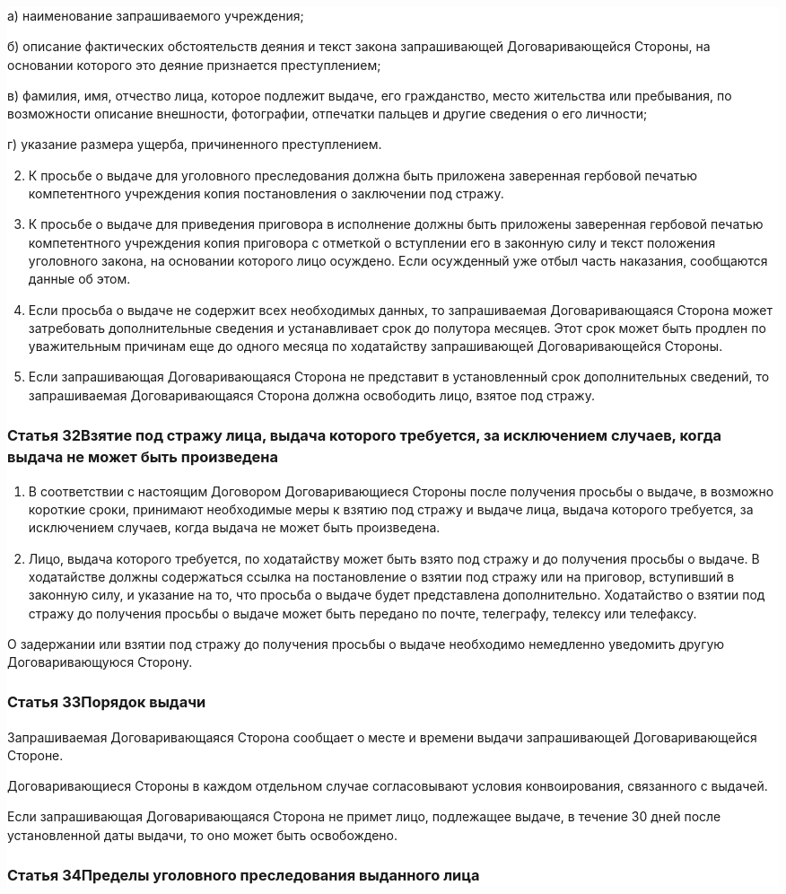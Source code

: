 а) наименование запрашиваемого учреждения;

б) описание фактических обстоятельств деяния и текст закона запрашивающей Договаривающейся Стороны, на основании которого это деяние признается преступлением;

в) фамилия, имя, отчество лица, которое подлежит выдаче, его гражданство, место жительства или пребывания, по возможности описание внешности, фотографии, отпечатки пальцев и другие сведения о его личности;

г) указание размера ущерба, причиненного преступлением.

2. К просьбе о выдаче для уголовного преследования должна быть приложена заверенная гербовой печатью компетентного учреждения копия постановления о заключении под стражу.

3. К просьбе о выдаче для приведения приговора в исполнение должны быть приложены заверенная гербовой печатью компетентного учреждения копия приговора с отметкой о вступлении его в законную силу и текст положения уголовного закона, на основании которого лицо осуждено. Если осужденный уже отбыл часть наказания, сообщаются данные об этом.

4. Если просьба о выдаче не содержит всех необходимых данных, то запрашиваемая Договаривающаяся Сторона может затребовать дополнительные сведения и устанавливает срок до полутора месяцев. Этот срок может быть продлен по уважительным причинам еще до одного месяца по ходатайству запрашивающей Договаривающейся Стороны.

5. Если запрашивающая Договаривающаяся Сторона не представит в установленный срок дополнительных сведений, то запрашиваемая Договаривающаяся Сторона должна освободить лицо, взятое под стражу.

### Статья 32Взятие под стражу лица, выдача которого требуется, за исключением случаев, когда выдача не может быть произведена

1. В соответствии с настоящим Договором Договаривающиеся Стороны после получения просьбы о выдаче, в возможно короткие сроки, принимают необходимые меры к взятию под стражу и выдаче лица, выдача которого требуется, за исключением случаев, когда выдача не может быть произведена.

2. Лицо, выдача которого требуется, по ходатайству может быть взято под стражу и до получения просьбы о выдаче. В ходатайстве должны содержаться ссылка на постановление о взятии под стражу или на приговор, вступивший в законную силу, и указание на то, что просьба о выдаче будет представлена дополнительно. Ходатайство о взятии под стражу до получения просьбы о выдаче может быть передано по почте, телеграфу, телексу или телефаксу.

О задержании или взятии под стражу до получения просьбы о выдаче необходимо немедленно уведомить другую Договаривающуюся Сторону.

### Статья 33Порядок выдачи

Запрашиваемая Договаривающаяся Сторона сообщает о месте и времени выдачи запрашивающей Договаривающейся Стороне.

Договаривающиеся Стороны в каждом отдельном случае согласовывают условия конвоирования, связанного с выдачей.

Если запрашивающая Договаривающаяся Сторона не примет лицо, подлежащее выдаче, в течение 30 дней после установленной даты выдачи, то оно может быть освобождено.

### Статья 34Пределы уголовного преследования выданного лица

